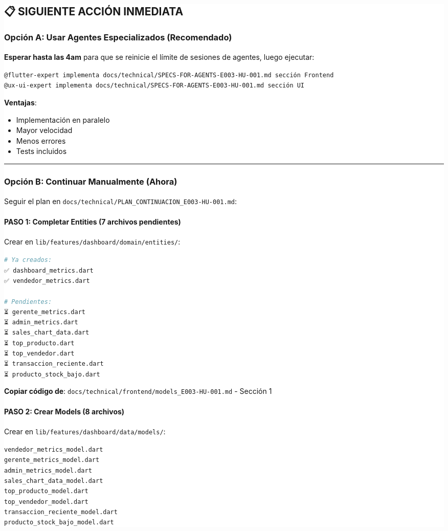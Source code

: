 
## 📋 SIGUIENTE ACCIÓN INMEDIATA

### Opción A: Usar Agentes Especializados (Recomendado)

**Esperar hasta las 4am** para que se reinicie el límite de sesiones de agentes, luego ejecutar:

```
@flutter-expert implementa docs/technical/SPECS-FOR-AGENTS-E003-HU-001.md sección Frontend
@ux-ui-expert implementa docs/technical/SPECS-FOR-AGENTS-E003-HU-001.md sección UI
```

**Ventajas**:
- Implementación en paralelo
- Mayor velocidad
- Menos errores
- Tests incluidos

---

### Opción B: Continuar Manualmente (Ahora)

Seguir el plan en `docs/technical/PLAN_CONTINUACION_E003-HU-001.md`:

#### PASO 1: Completar Entities (7 archivos pendientes)

Crear en `lib/features/dashboard/domain/entities/`:

```bash
# Ya creados:
✅ dashboard_metrics.dart
✅ vendedor_metrics.dart

# Pendientes:
⏳ gerente_metrics.dart
⏳ admin_metrics.dart
⏳ sales_chart_data.dart
⏳ top_producto.dart
⏳ top_vendedor.dart
⏳ transaccion_reciente.dart
⏳ producto_stock_bajo.dart
```

**Copiar código de**: `docs/technical/frontend/models_E003-HU-001.md` - Sección 1

#### PASO 2: Crear Models (8 archivos)

Crear en `lib/features/dashboard/data/models/`:

```bash
vendedor_metrics_model.dart
gerente_metrics_model.dart
admin_metrics_model.dart
sales_chart_data_model.dart
top_producto_model.dart
top_vendedor_model.dart
transaccion_reciente_model.dart
producto_stock_bajo_model.dart
```
